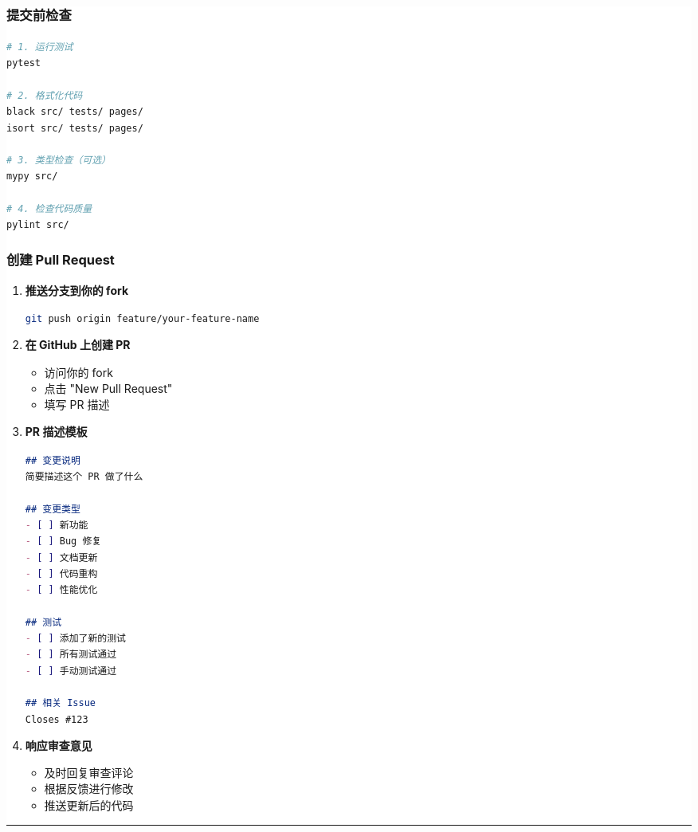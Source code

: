 ### 提交前检查

```bash
# 1. 运行测试
pytest

# 2. 格式化代码
black src/ tests/ pages/
isort src/ tests/ pages/

# 3. 类型检查（可选）
mypy src/

# 4. 检查代码质量
pylint src/
```

### 创建 Pull Request

1. **推送分支到你的 fork**
   ```bash
   git push origin feature/your-feature-name
   ```

2. **在 GitHub 上创建 PR**
   - 访问你的 fork
   - 点击 "New Pull Request"
   - 填写 PR 描述

3. **PR 描述模板**
   ```markdown
   ## 变更说明
   简要描述这个 PR 做了什么
   
   ## 变更类型
   - [ ] 新功能
   - [ ] Bug 修复
   - [ ] 文档更新
   - [ ] 代码重构
   - [ ] 性能优化
   
   ## 测试
   - [ ] 添加了新的测试
   - [ ] 所有测试通过
   - [ ] 手动测试通过
   
   ## 相关 Issue
   Closes #123
   ```

4. **响应审查意见**
   - 及时回复审查评论
   - 根据反馈进行修改
   - 推送更新后的代码

---